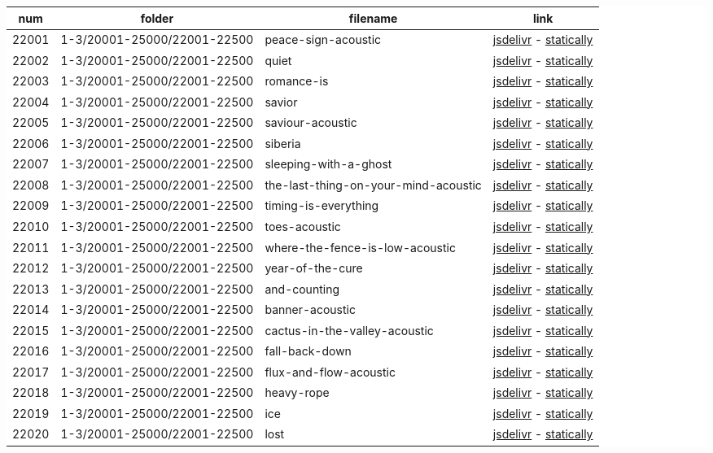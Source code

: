 |  num  | folder | filename | link |
|-------|--------|----------|------|
|22001|1-3/20001-25000/22001-22500|peace-sign-acoustic|[jsdelivr](https://cdn.jsdelivr.net/gh/dbchord/webp-c-1110x370_1-3/20001-25000/22001-22500/peace-sign-acoustic.webp) - [statically](https://cdn.statically.io/gh/dbchord/webp-c-1110x370_1-3/img/20001-25000/22001-22500/peace-sign-acoustic.webp)|
|22002|1-3/20001-25000/22001-22500|quiet|[jsdelivr](https://cdn.jsdelivr.net/gh/dbchord/webp-c-1110x370_1-3/20001-25000/22001-22500/quiet.webp) - [statically](https://cdn.statically.io/gh/dbchord/webp-c-1110x370_1-3/img/20001-25000/22001-22500/quiet.webp)|
|22003|1-3/20001-25000/22001-22500|romance-is|[jsdelivr](https://cdn.jsdelivr.net/gh/dbchord/webp-c-1110x370_1-3/20001-25000/22001-22500/romance-is.webp) - [statically](https://cdn.statically.io/gh/dbchord/webp-c-1110x370_1-3/img/20001-25000/22001-22500/romance-is.webp)|
|22004|1-3/20001-25000/22001-22500|savior|[jsdelivr](https://cdn.jsdelivr.net/gh/dbchord/webp-c-1110x370_1-3/20001-25000/22001-22500/savior.webp) - [statically](https://cdn.statically.io/gh/dbchord/webp-c-1110x370_1-3/img/20001-25000/22001-22500/savior.webp)|
|22005|1-3/20001-25000/22001-22500|saviour-acoustic|[jsdelivr](https://cdn.jsdelivr.net/gh/dbchord/webp-c-1110x370_1-3/20001-25000/22001-22500/saviour-acoustic.webp) - [statically](https://cdn.statically.io/gh/dbchord/webp-c-1110x370_1-3/img/20001-25000/22001-22500/saviour-acoustic.webp)|
|22006|1-3/20001-25000/22001-22500|siberia|[jsdelivr](https://cdn.jsdelivr.net/gh/dbchord/webp-c-1110x370_1-3/20001-25000/22001-22500/siberia.webp) - [statically](https://cdn.statically.io/gh/dbchord/webp-c-1110x370_1-3/img/20001-25000/22001-22500/siberia.webp)|
|22007|1-3/20001-25000/22001-22500|sleeping-with-a-ghost|[jsdelivr](https://cdn.jsdelivr.net/gh/dbchord/webp-c-1110x370_1-3/20001-25000/22001-22500/sleeping-with-a-ghost.webp) - [statically](https://cdn.statically.io/gh/dbchord/webp-c-1110x370_1-3/img/20001-25000/22001-22500/sleeping-with-a-ghost.webp)|
|22008|1-3/20001-25000/22001-22500|the-last-thing-on-your-mind-acoustic|[jsdelivr](https://cdn.jsdelivr.net/gh/dbchord/webp-c-1110x370_1-3/20001-25000/22001-22500/the-last-thing-on-your-mind-acoustic.webp) - [statically](https://cdn.statically.io/gh/dbchord/webp-c-1110x370_1-3/img/20001-25000/22001-22500/the-last-thing-on-your-mind-acoustic.webp)|
|22009|1-3/20001-25000/22001-22500|timing-is-everything|[jsdelivr](https://cdn.jsdelivr.net/gh/dbchord/webp-c-1110x370_1-3/20001-25000/22001-22500/timing-is-everything.webp) - [statically](https://cdn.statically.io/gh/dbchord/webp-c-1110x370_1-3/img/20001-25000/22001-22500/timing-is-everything.webp)|
|22010|1-3/20001-25000/22001-22500|toes-acoustic|[jsdelivr](https://cdn.jsdelivr.net/gh/dbchord/webp-c-1110x370_1-3/20001-25000/22001-22500/toes-acoustic.webp) - [statically](https://cdn.statically.io/gh/dbchord/webp-c-1110x370_1-3/img/20001-25000/22001-22500/toes-acoustic.webp)|
|22011|1-3/20001-25000/22001-22500|where-the-fence-is-low-acoustic|[jsdelivr](https://cdn.jsdelivr.net/gh/dbchord/webp-c-1110x370_1-3/20001-25000/22001-22500/where-the-fence-is-low-acoustic.webp) - [statically](https://cdn.statically.io/gh/dbchord/webp-c-1110x370_1-3/img/20001-25000/22001-22500/where-the-fence-is-low-acoustic.webp)|
|22012|1-3/20001-25000/22001-22500|year-of-the-cure|[jsdelivr](https://cdn.jsdelivr.net/gh/dbchord/webp-c-1110x370_1-3/20001-25000/22001-22500/year-of-the-cure.webp) - [statically](https://cdn.statically.io/gh/dbchord/webp-c-1110x370_1-3/img/20001-25000/22001-22500/year-of-the-cure.webp)|
|22013|1-3/20001-25000/22001-22500|and-counting|[jsdelivr](https://cdn.jsdelivr.net/gh/dbchord/webp-c-1110x370_1-3/20001-25000/22001-22500/and-counting.webp) - [statically](https://cdn.statically.io/gh/dbchord/webp-c-1110x370_1-3/img/20001-25000/22001-22500/and-counting.webp)|
|22014|1-3/20001-25000/22001-22500|banner-acoustic|[jsdelivr](https://cdn.jsdelivr.net/gh/dbchord/webp-c-1110x370_1-3/20001-25000/22001-22500/banner-acoustic.webp) - [statically](https://cdn.statically.io/gh/dbchord/webp-c-1110x370_1-3/img/20001-25000/22001-22500/banner-acoustic.webp)|
|22015|1-3/20001-25000/22001-22500|cactus-in-the-valley-acoustic|[jsdelivr](https://cdn.jsdelivr.net/gh/dbchord/webp-c-1110x370_1-3/20001-25000/22001-22500/cactus-in-the-valley-acoustic.webp) - [statically](https://cdn.statically.io/gh/dbchord/webp-c-1110x370_1-3/img/20001-25000/22001-22500/cactus-in-the-valley-acoustic.webp)|
|22016|1-3/20001-25000/22001-22500|fall-back-down|[jsdelivr](https://cdn.jsdelivr.net/gh/dbchord/webp-c-1110x370_1-3/20001-25000/22001-22500/fall-back-down.webp) - [statically](https://cdn.statically.io/gh/dbchord/webp-c-1110x370_1-3/img/20001-25000/22001-22500/fall-back-down.webp)|
|22017|1-3/20001-25000/22001-22500|flux-and-flow-acoustic|[jsdelivr](https://cdn.jsdelivr.net/gh/dbchord/webp-c-1110x370_1-3/20001-25000/22001-22500/flux-and-flow-acoustic.webp) - [statically](https://cdn.statically.io/gh/dbchord/webp-c-1110x370_1-3/img/20001-25000/22001-22500/flux-and-flow-acoustic.webp)|
|22018|1-3/20001-25000/22001-22500|heavy-rope|[jsdelivr](https://cdn.jsdelivr.net/gh/dbchord/webp-c-1110x370_1-3/20001-25000/22001-22500/heavy-rope.webp) - [statically](https://cdn.statically.io/gh/dbchord/webp-c-1110x370_1-3/img/20001-25000/22001-22500/heavy-rope.webp)|
|22019|1-3/20001-25000/22001-22500|ice|[jsdelivr](https://cdn.jsdelivr.net/gh/dbchord/webp-c-1110x370_1-3/20001-25000/22001-22500/ice.webp) - [statically](https://cdn.statically.io/gh/dbchord/webp-c-1110x370_1-3/img/20001-25000/22001-22500/ice.webp)|
|22020|1-3/20001-25000/22001-22500|lost|[jsdelivr](https://cdn.jsdelivr.net/gh/dbchord/webp-c-1110x370_1-3/20001-25000/22001-22500/lost.webp) - [statically](https://cdn.statically.io/gh/dbchord/webp-c-1110x370_1-3/img/20001-25000/22001-22500/lost.webp)|